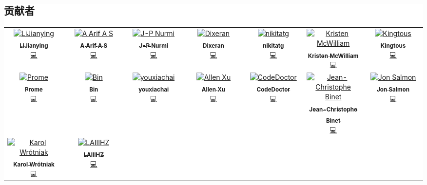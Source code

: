 
## 贡献者




<table>
  <tbody>
    <tr>
      <td align="center" valign="top" width="14.28%"><a href="https://github.com/lijy91"><img src="https://avatars.githubusercontent.com/u/3889523?v=4?s=100" width="100px;" alt="LiJianying"/><br /><sub><b>LiJianying</b></sub></a><br /><a href="https://github.com/leanflutter/window_manager_sub_window/commits?author=lijy91" title="Code">💻</a></td>
      <td align="center" valign="top" width="14.28%"><a href="https://github.com/damywise"><img src="https://avatars.githubusercontent.com/u/25608913?v=4?s=100" width="100px;" alt=" A Arif A S"/><br /><sub><b> A Arif A S</b></sub></a><br /><a href="https://github.com/leanflutter/window_manager_sub_window/commits?author=damywise" title="Code">💻</a></td>
      <td align="center" valign="top" width="14.28%"><a href="https://github.com/jpnurmi"><img src="https://avatars.githubusercontent.com/u/140617?v=4?s=100" width="100px;" alt="J-P Nurmi"/><br /><sub><b>J-P Nurmi</b></sub></a><br /><a href="https://github.com/leanflutter/window_manager_sub_window/commits?author=jpnurmi" title="Code">💻</a></td>
      <td align="center" valign="top" width="14.28%"><a href="https://github.com/Dixeran"><img src="https://avatars.githubusercontent.com/u/22679810?v=4?s=100" width="100px;" alt="Dixeran"/><br /><sub><b>Dixeran</b></sub></a><br /><a href="https://github.com/leanflutter/window_manager_sub_window/commits?author=Dixeran" title="Code">💻</a></td>
      <td align="center" valign="top" width="14.28%"><a href="https://github.com/nikitatg"><img src="https://avatars.githubusercontent.com/u/96043303?v=4?s=100" width="100px;" alt="nikitatg"/><br /><sub><b>nikitatg</b></sub></a><br /><a href="https://github.com/leanflutter/window_manager_sub_window/commits?author=nikitatg" title="Code">💻</a></td>
      <td align="center" valign="top" width="14.28%"><a href="https://merritt.codes/"><img src="https://avatars.githubusercontent.com/u/9575627?v=4?s=100" width="100px;" alt="Kristen McWilliam"/><br /><sub><b>Kristen McWilliam</b></sub></a><br /><a href="https://github.com/leanflutter/window_manager_sub_window/commits?author=Merrit" title="Code">💻</a></td>
      <td align="center" valign="top" width="14.28%"><a href="https://github.com/Kingtous"><img src="https://avatars.githubusercontent.com/u/39793325?v=4?s=100" width="100px;" alt="Kingtous"/><br /><sub><b>Kingtous</b></sub></a><br /><a href="https://github.com/leanflutter/window_manager_sub_window/commits?author=Kingtous" title="Code">💻</a></td>
    </tr>
    <tr>
      <td align="center" valign="top" width="14.28%"><a href="https://github.com/hlwhl"><img src="https://avatars.githubusercontent.com/u/7610615?v=4?s=100" width="100px;" alt="Prome"/><br /><sub><b>Prome</b></sub></a><br /><a href="https://github.com/leanflutter/window_manager_sub_window/commits?author=hlwhl" title="Code">💻</a></td>
      <td align="center" valign="top" width="14.28%"><a href="https://i.soit.tech/"><img src="https://avatars.githubusercontent.com/u/17426470?v=4?s=100" width="100px;" alt="Bin"/><br /><sub><b>Bin</b></sub></a><br /><a href="https://github.com/leanflutter/window_manager_sub_window/commits?author=boyan01" title="Code">💻</a></td>
      <td align="center" valign="top" width="14.28%"><a href="https://github.com/youxiachai"><img src="https://avatars.githubusercontent.com/u/929502?v=4?s=100" width="100px;" alt="youxiachai"/><br /><sub><b>youxiachai</b></sub></a><br /><a href="https://github.com/leanflutter/window_manager_sub_window/commits?author=youxiachai" title="Code">💻</a></td>
      <td align="center" valign="top" width="14.28%"><a href="https://github.com/Allenxuxu"><img src="https://avatars.githubusercontent.com/u/20566897?v=4?s=100" width="100px;" alt="Allen Xu"/><br /><sub><b>Allen Xu</b></sub></a><br /><a href="https://github.com/leanflutter/window_manager_sub_window/commits?author=Allenxuxu" title="Code">💻</a></td>
      <td align="center" valign="top" width="14.28%"><a href="https://linwood.dev/"><img src="https://avatars.githubusercontent.com/u/20452814?v=4?s=100" width="100px;" alt="CodeDoctor"/><br /><sub><b>CodeDoctor</b></sub></a><br /><a href="https://github.com/leanflutter/window_manager_sub_window/commits?author=CodeDoctorDE" title="Code">💻</a></td>
      <td align="center" valign="top" width="14.28%"><a href="https://github.com/jcbinet"><img src="https://avatars.githubusercontent.com/u/17210882?v=4?s=100" width="100px;" alt="Jean-Christophe Binet"/><br /><sub><b>Jean-Christophe Binet</b></sub></a><br /><a href="https://github.com/leanflutter/window_manager_sub_window/commits?author=jcbinet" title="Code">💻</a></td>
      <td align="center" valign="top" width="14.28%"><a href="https://github.com/Jon-Salmon"><img src="https://avatars.githubusercontent.com/u/26483285?v=4?s=100" width="100px;" alt="Jon Salmon"/><br /><sub><b>Jon Salmon</b></sub></a><br /><a href="https://github.com/leanflutter/window_manager_sub_window/commits?author=Jon-Salmon" title="Code">💻</a></td>
    </tr>
    <tr>
      <td align="center" valign="top" width="14.28%"><a href="https://github.com/koral--"><img src="https://avatars.githubusercontent.com/u/3340954?v=4?s=100" width="100px;" alt="Karol Wrótniak"/><br /><sub><b>Karol Wrótniak</b></sub></a><br /><a href="https://github.com/leanflutter/window_manager_sub_window/commits?author=koral--" title="Code">💻</a></td>
      <td align="center" valign="top" width="14.28%"><a href="https://github.com/laiiihz"><img src="https://avatars.githubusercontent.com/u/35956195?v=4?s=100" width="100px;" alt="LAIIIHZ"/><br /><sub><b>LAIIIHZ</b></sub></a><br /><a href="https://github.com/leanflutter/window_manager_sub_window/commits?author=laiiihz" title="Code">💻</a></td>